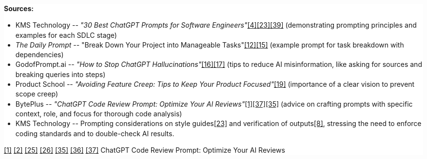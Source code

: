 **Sources:**

- KMS Technology -- *"30 Best ChatGPT Prompts for Software
    Engineers"*[\[4\]](https://kms-technology.com/software-development/30-best-chatgpt-prompts-for-software-engineers.html#:~:text=Simply%20put%2C%20the%20output%E2%80%99s%20quality,depends%20on%20the%20input%E2%80%99s%20quality)[\[23\]](https://kms-technology.com/software-development/30-best-chatgpt-prompts-for-software-engineers.html#:~:text=%2C%20you%20may%20need%20to,other%20users%20and%20OpenAI)[\[39\]](https://kms-technology.com/software-development/30-best-chatgpt-prompts-for-software-engineers.html#:~:text=To%20refine%20your%20understanding%20of,design%2C%20start%20with%20questions%20like)
    (demonstrating prompting principles and examples for each SDLC
    stage)
- *The Daily Prompt* -- "Break Down Your Project into Manageable
    Tasks"[\[12\]](https://daily.promptperfect.xyz/p/break-down-project-into-manageable-tasks-with-chatgpt#:~:text=I%20have%20a%20project%20where,logical%20sequence%20and%20assign%20deadlines)[\[15\]](https://daily.promptperfect.xyz/p/break-down-project-into-manageable-tasks-with-chatgpt#:~:text=,produces%20focused%20and%20practical%20output)
    (example prompt for task breakdown with dependencies)
- GodofPrompt.ai -- *"How to Stop ChatGPT
    Hallucinations"*[\[16\]](https://www.godofprompt.ai/blog/stop-chatgpt-hallucinations?srsltid=AfmBOooLgHoL8n8BWzBGCS3_gWCWoRyxrZB4Vc3hU7HHNw7OoymQBZxD#:~:text=Want%20more%20accurate%20answers%3F%20Follow,these%2010%20simple%20tips)[\[17\]](https://www.godofprompt.ai/blog/stop-chatgpt-hallucinations?srsltid=AfmBOooLgHoL8n8BWzBGCS3_gWCWoRyxrZB4Vc3hU7HHNw7OoymQBZxD#:~:text=3,or%20wrong%29%20answers)
    (tips to reduce AI misinformation, like asking for sources and
    breaking queries into steps)
- Product School -- *"Avoiding Feature Creep: Tips to Keep Your
    Product
    Focused"*[\[19\]](https://productschool.com/blog/product-strategy/avoiding-feature-creep-tips-to-keep-your-product-focused#:~:text=Establishing%20a%20Clear%20Product%20Vision)
    (importance of a clear vision to prevent scope creep)
- BytePlus -- *"ChatGPT Code Review Prompt: Optimize Your AI
    Reviews"*[\[1\]](https://www.byteplus.com/en/topic/407919#:~:text=To%20get%20the%20most%20out,from%20a%20particular%20expert%20perspective)[\[37\]](https://www.byteplus.com/en/topic/407919#:~:text=Another%20crucial%20principle%20is%20to,more%20relevant%20and%20precise%20feedback)[\[35\]](https://www.byteplus.com/en/topic/407919#:~:text=%2A%20For%20a%20Security,concerned%20about%20memory%20usage%20and)
    (advice on crafting prompts with specific context, role, and focus
    for thorough code analysis)
- KMS Technology -- Prompting considerations on style
    guides[\[23\]](https://kms-technology.com/software-development/30-best-chatgpt-prompts-for-software-engineers.html#:~:text=%2C%20you%20may%20need%20to,other%20users%20and%20OpenAI)
    and verification of
    outputs[\[8\]](https://kms-technology.com/software-development/30-best-chatgpt-prompts-for-software-engineers.html#:~:text=and%20refine%20as%20necessary,your%20judgment%20to%20the%20tool),
    stressing the need to enforce coding standards and to double-check
    AI results.

[\[1\]](https://www.byteplus.com/en/topic/407919#:~:text=To%20get%20the%20most%20out,from%20a%20particular%20expert%20perspective)
[\[2\]](https://www.byteplus.com/en/topic/407919#:~:text=purpose%20of%20the%20code%2C%20and,from%20a%20particular%20expert%20perspective)
[\[25\]](https://www.byteplus.com/en/topic/407919#:~:text=Integrating%20AI%20into%20the%20code,quality%20and%20maintainability%20across%20projects)
[\[26\]](https://www.byteplus.com/en/topic/407919#:~:text=subtle%20bugs%2C%20performance%20bottlenecks%2C%20and,quality%20development%20workflow)
[\[35\]](https://www.byteplus.com/en/topic/407919#:~:text=%2A%20For%20a%20Security,concerned%20about%20memory%20usage%20and)
[\[36\]](https://www.byteplus.com/en/topic/407919#:~:text=,and%20explain%20the%20reasoning%20behind)
[\[37\]](https://www.byteplus.com/en/topic/407919#:~:text=Another%20crucial%20principle%20is%20to,more%20relevant%20and%20precise%20feedback)
ChatGPT Code Review Prompt: Optimize Your AI Reviews
